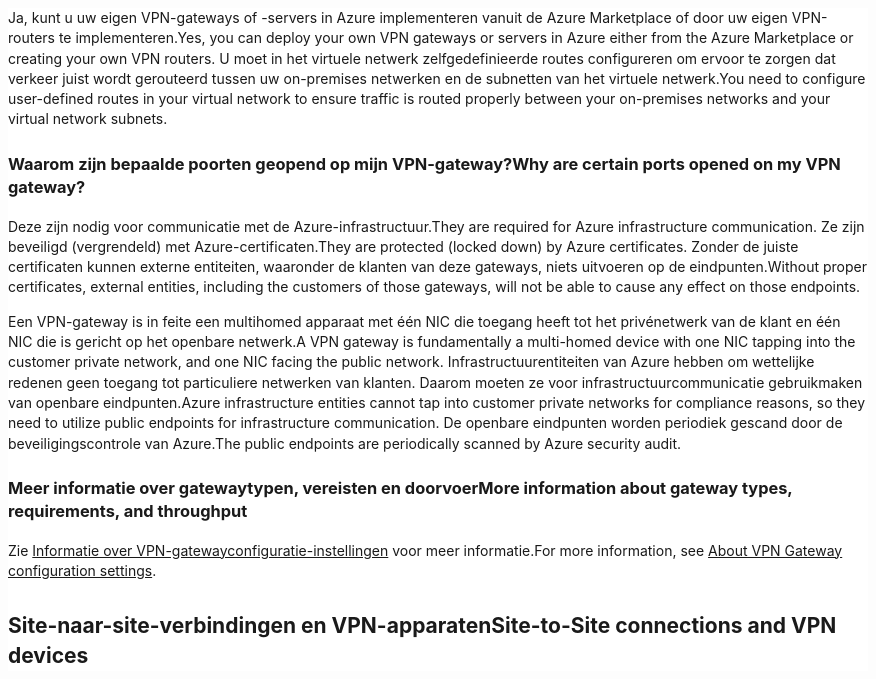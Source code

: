 <span data-ttu-id="5b751-205">Ja, kunt u uw eigen VPN-gateways of -servers in Azure implementeren vanuit de Azure Marketplace of door uw eigen VPN-routers te implementeren.</span><span class="sxs-lookup"><span data-stu-id="5b751-205">Yes, you can deploy your own VPN gateways or servers in Azure either from the Azure Marketplace or creating your own VPN routers.</span></span> <span data-ttu-id="5b751-206">U moet in het virtuele netwerk zelfgedefinieerde routes configureren om ervoor te zorgen dat verkeer juist wordt gerouteerd tussen uw on-premises netwerken en de subnetten van het virtuele netwerk.</span><span class="sxs-lookup"><span data-stu-id="5b751-206">You need to configure user-defined routes in your virtual network to ensure traffic is routed properly between your on-premises networks and your virtual network subnets.</span></span>

### <a name="why-are-certain-ports-opened-on-my-vpn-gateway"></a><span data-ttu-id="5b751-207">Waarom zijn bepaalde poorten geopend op mijn VPN-gateway?</span><span class="sxs-lookup"><span data-stu-id="5b751-207">Why are certain ports opened on my VPN gateway?</span></span>

<span data-ttu-id="5b751-208">Deze zijn nodig voor communicatie met de Azure-infrastructuur.</span><span class="sxs-lookup"><span data-stu-id="5b751-208">They are required for Azure infrastructure communication.</span></span> <span data-ttu-id="5b751-209">Ze zijn beveiligd (vergrendeld) met Azure-certificaten.</span><span class="sxs-lookup"><span data-stu-id="5b751-209">They are protected (locked down) by Azure certificates.</span></span> <span data-ttu-id="5b751-210">Zonder de juiste certificaten kunnen externe entiteiten, waaronder de klanten van deze gateways, niets uitvoeren op de eindpunten.</span><span class="sxs-lookup"><span data-stu-id="5b751-210">Without proper certificates, external entities, including the customers of those gateways, will not be able to cause any effect on those endpoints.</span></span>

<span data-ttu-id="5b751-211">Een VPN-gateway is in feite een multihomed apparaat met één NIC die toegang heeft tot het privénetwerk van de klant en één NIC die is gericht op het openbare netwerk.</span><span class="sxs-lookup"><span data-stu-id="5b751-211">A VPN gateway is fundamentally a multi-homed device with one NIC tapping into the customer private network, and one NIC facing the public network.</span></span> <span data-ttu-id="5b751-212">Infrastructuurentiteiten van Azure hebben om wettelijke redenen geen toegang tot particuliere netwerken van klanten. Daarom moeten ze voor infrastructuurcommunicatie gebruikmaken van openbare eindpunten.</span><span class="sxs-lookup"><span data-stu-id="5b751-212">Azure infrastructure entities cannot tap into customer private networks for compliance reasons, so they need to utilize public endpoints for infrastructure communication.</span></span> <span data-ttu-id="5b751-213">De openbare eindpunten worden periodiek gescand door de beveiligingscontrole van Azure.</span><span class="sxs-lookup"><span data-stu-id="5b751-213">The public endpoints are periodically scanned by Azure security audit.</span></span>

### <a name="more-information-about-gateway-types-requirements-and-throughput"></a><span data-ttu-id="5b751-214">Meer informatie over gatewaytypen, vereisten en doorvoer</span><span class="sxs-lookup"><span data-stu-id="5b751-214">More information about gateway types, requirements, and throughput</span></span>

<span data-ttu-id="5b751-215">Zie [Informatie over VPN-gatewayconfiguratie-instellingen](vpn-gateway-about-vpn-gateway-settings.md) voor meer informatie.</span><span class="sxs-lookup"><span data-stu-id="5b751-215">For more information, see [About VPN Gateway configuration settings](vpn-gateway-about-vpn-gateway-settings.md).</span></span>

## <span data-ttu-id="5b751-216"><a name="s2s"></a>Site-naar-site-verbindingen en VPN-apparaten</span><span class="sxs-lookup"><span data-stu-id="5b751-216"><a name="s2s"></a>Site-to-Site connections and VPN devices</span></span>
